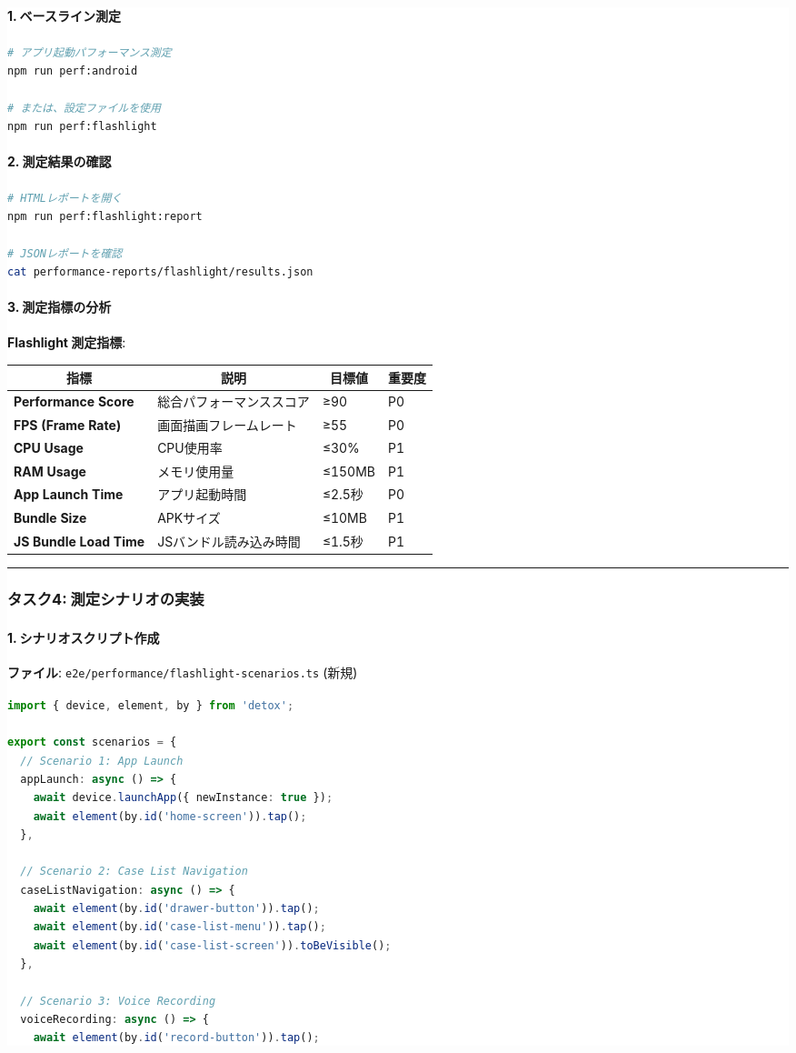 #### 1. ベースライン測定

```bash
# アプリ起動パフォーマンス測定
npm run perf:android

# または、設定ファイルを使用
npm run perf:flashlight
```

#### 2. 測定結果の確認

```bash
# HTMLレポートを開く
npm run perf:flashlight:report

# JSONレポートを確認
cat performance-reports/flashlight/results.json
```

#### 3. 測定指標の分析

**Flashlight 測定指標**:

| 指標                    | 説明                     | 目標値 | 重要度 |
| ----------------------- | ------------------------ | ------ | ------ |
| **Performance Score**   | 総合パフォーマンススコア | ≥90    | P0     |
| **FPS (Frame Rate)**    | 画面描画フレームレート   | ≥55    | P0     |
| **CPU Usage**           | CPU使用率                | ≤30%   | P1     |
| **RAM Usage**           | メモリ使用量             | ≤150MB | P1     |
| **App Launch Time**     | アプリ起動時間           | ≤2.5秒 | P0     |
| **Bundle Size**         | APKサイズ                | ≤10MB  | P1     |
| **JS Bundle Load Time** | JSバンドル読み込み時間   | ≤1.5秒 | P1     |

---

### タスク4: 測定シナリオの実装

#### 1. シナリオスクリプト作成

**ファイル**: `e2e/performance/flashlight-scenarios.ts` (新規)

```typescript
import { device, element, by } from 'detox';

export const scenarios = {
  // Scenario 1: App Launch
  appLaunch: async () => {
    await device.launchApp({ newInstance: true });
    await element(by.id('home-screen')).tap();
  },

  // Scenario 2: Case List Navigation
  caseListNavigation: async () => {
    await element(by.id('drawer-button')).tap();
    await element(by.id('case-list-menu')).tap();
    await element(by.id('case-list-screen')).toBeVisible();
  },

  // Scenario 3: Voice Recording
  voiceRecording: async () => {
    await element(by.id('record-button')).tap();
```